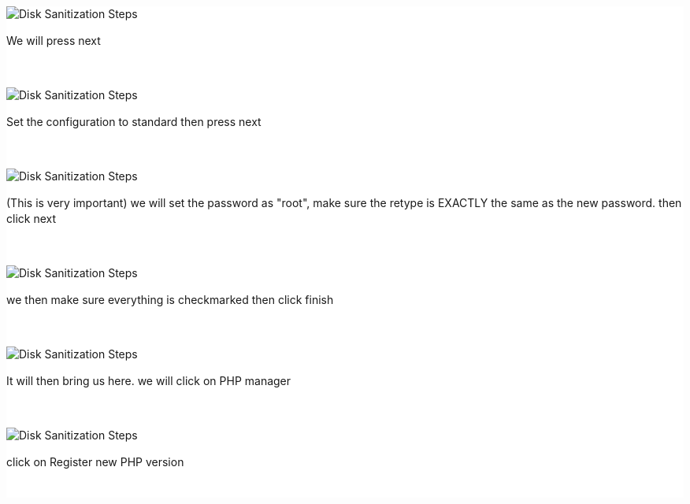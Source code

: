 

<p>
<img src="https://raw.githubusercontent.com/Rapha1738/RaphaKijangwa/9ed16244e32d43e3cf21b035c9d79b13405f7f03/images/Screenshot%202025-06-12%20153856.png" height="80%" width="80%" alt="Disk Sanitization Steps"/>
</p>
<p>
We will press next
</p>
<br />

<p>
<img src="https://raw.githubusercontent.com/Rapha1738/RaphaKijangwa/9ed16244e32d43e3cf21b035c9d79b13405f7f03/images/Screenshot%202025-06-12%20153932.png" height="80%" width="80%" alt="Disk Sanitization Steps"/>
</p>
<p>
Set the configuration to standard then press next
</p>
<br />

<p>
<img src="https://i.imgur.com/mndZ6T4.png" height="80%" width="80%" alt="Disk Sanitization Steps"/>
</p>
<p>
(This is very important) we will set the password as "root", make sure the retype is EXACTLY the same as the new password. then click next
</p>
<br />

<p>
<img src="https://raw.githubusercontent.com/Rapha1738/RaphaKijangwa/d9940bd41c79db1959a7f1aff773ddfd56dd808c/images/Screenshot%202025-06-12%20155123.png" height="80%" width="80%" alt="Disk Sanitization Steps"/>
</p>
<p>
we then make sure everything is checkmarked then click finish
</p>
<br />

<p>
<img src="https://raw.githubusercontent.com/Rapha1738/RaphaKijangwa/refs/heads/main/Screenshot%202025-06-12%20160344.png" height="80%" width="80%" alt="Disk Sanitization Steps"/>
</p>
<p>
It will then bring us here. we will click on PHP manager
</p>
<br />

<p>
<img src="https://raw.githubusercontent.com/Rapha1738/RaphaKijangwa/refs/heads/main/Screenshot%202025-06-12%20161023.png" height="80%" width="80%" alt="Disk Sanitization Steps"/>
</p>
<p>
click on Register new PHP version
</p>
<br />
